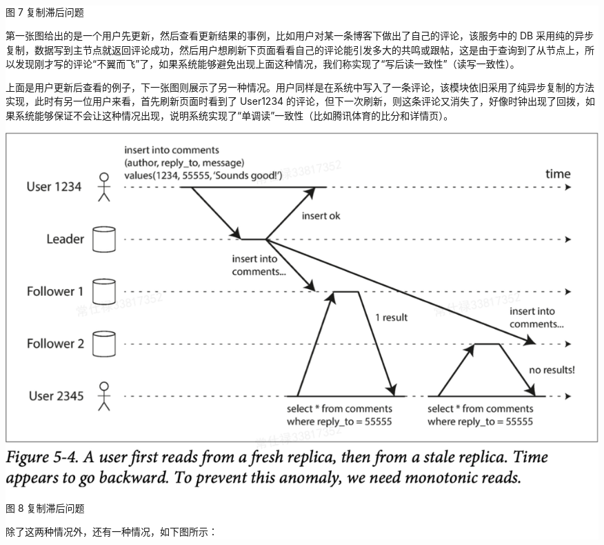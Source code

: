 图 7 复制滞后问题



第一张图给出的是一个用户先更新，然后查看更新结果的事例，比如用户对某一条博客下做出了自己的评论，该服务中的 DB 采用纯的异步复制，数据写到主节点就返回评论成功，然后用户想刷新下页面看看自己的评论能引发多大的共鸣或跟帖，这是由于查询到了从节点上，所以发现刚才写的评论“不翼而飞”了，如果系统能够避免出现上面这种情况，我们称实现了“写后读一致性”（读写一致性）。

上面是用户更新后查看的例子，下一张图则展示了另一种情况。用户同样是在系统中写入了一条评论，该模块依旧采用了纯异步复制的方法实现，此时有另一位用户来看，首先刷新页面时看到了 User1234 的评论，但下一次刷新，则这条评论又消失了，好像时钟出现了回拨，如果系统能够保证不会让这种情况出现，说明系统实现了“单调读”一致性（比如腾讯体育的比分和详情页）。

![图8 复制滞后问题](meituan_Replication.resource/3ef1afa0257fc8b7dc79ca4890adde5e224805.png)

图 8 复制滞后问题



除了这两种情况外，还有一种情况，如下图所示：
